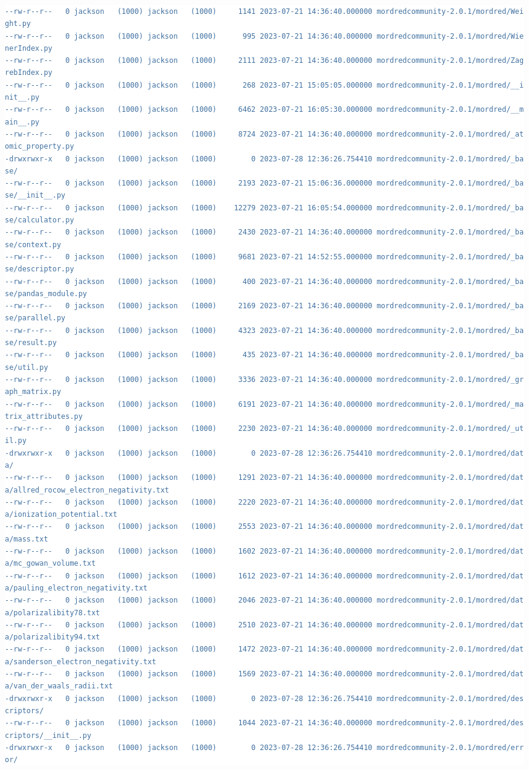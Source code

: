 ```diff
--rw-r--r--   0 jackson   (1000) jackson   (1000)     1141 2023-07-21 14:36:40.000000 mordredcommunity-2.0.1/mordred/Weight.py
--rw-r--r--   0 jackson   (1000) jackson   (1000)      995 2023-07-21 14:36:40.000000 mordredcommunity-2.0.1/mordred/WienerIndex.py
--rw-r--r--   0 jackson   (1000) jackson   (1000)     2111 2023-07-21 14:36:40.000000 mordredcommunity-2.0.1/mordred/ZagrebIndex.py
--rw-r--r--   0 jackson   (1000) jackson   (1000)      268 2023-07-21 15:05:05.000000 mordredcommunity-2.0.1/mordred/__init__.py
--rw-r--r--   0 jackson   (1000) jackson   (1000)     6462 2023-07-21 16:05:30.000000 mordredcommunity-2.0.1/mordred/__main__.py
--rw-r--r--   0 jackson   (1000) jackson   (1000)     8724 2023-07-21 14:36:40.000000 mordredcommunity-2.0.1/mordred/_atomic_property.py
-drwxrwxr-x   0 jackson   (1000) jackson   (1000)        0 2023-07-28 12:36:26.754410 mordredcommunity-2.0.1/mordred/_base/
--rw-r--r--   0 jackson   (1000) jackson   (1000)     2193 2023-07-21 15:06:36.000000 mordredcommunity-2.0.1/mordred/_base/__init__.py
--rw-r--r--   0 jackson   (1000) jackson   (1000)    12279 2023-07-21 16:05:54.000000 mordredcommunity-2.0.1/mordred/_base/calculator.py
--rw-r--r--   0 jackson   (1000) jackson   (1000)     2430 2023-07-21 14:36:40.000000 mordredcommunity-2.0.1/mordred/_base/context.py
--rw-r--r--   0 jackson   (1000) jackson   (1000)     9681 2023-07-21 14:52:55.000000 mordredcommunity-2.0.1/mordred/_base/descriptor.py
--rw-r--r--   0 jackson   (1000) jackson   (1000)      400 2023-07-21 14:36:40.000000 mordredcommunity-2.0.1/mordred/_base/pandas_module.py
--rw-r--r--   0 jackson   (1000) jackson   (1000)     2169 2023-07-21 14:36:40.000000 mordredcommunity-2.0.1/mordred/_base/parallel.py
--rw-r--r--   0 jackson   (1000) jackson   (1000)     4323 2023-07-21 14:36:40.000000 mordredcommunity-2.0.1/mordred/_base/result.py
--rw-r--r--   0 jackson   (1000) jackson   (1000)      435 2023-07-21 14:36:40.000000 mordredcommunity-2.0.1/mordred/_base/util.py
--rw-r--r--   0 jackson   (1000) jackson   (1000)     3336 2023-07-21 14:36:40.000000 mordredcommunity-2.0.1/mordred/_graph_matrix.py
--rw-r--r--   0 jackson   (1000) jackson   (1000)     6191 2023-07-21 14:36:40.000000 mordredcommunity-2.0.1/mordred/_matrix_attributes.py
--rw-r--r--   0 jackson   (1000) jackson   (1000)     2230 2023-07-21 14:36:40.000000 mordredcommunity-2.0.1/mordred/_util.py
-drwxrwxr-x   0 jackson   (1000) jackson   (1000)        0 2023-07-28 12:36:26.754410 mordredcommunity-2.0.1/mordred/data/
--rw-r--r--   0 jackson   (1000) jackson   (1000)     1291 2023-07-21 14:36:40.000000 mordredcommunity-2.0.1/mordred/data/allred_rocow_electron_negativity.txt
--rw-r--r--   0 jackson   (1000) jackson   (1000)     2220 2023-07-21 14:36:40.000000 mordredcommunity-2.0.1/mordred/data/ionization_potential.txt
--rw-r--r--   0 jackson   (1000) jackson   (1000)     2553 2023-07-21 14:36:40.000000 mordredcommunity-2.0.1/mordred/data/mass.txt
--rw-r--r--   0 jackson   (1000) jackson   (1000)     1602 2023-07-21 14:36:40.000000 mordredcommunity-2.0.1/mordred/data/mc_gowan_volume.txt
--rw-r--r--   0 jackson   (1000) jackson   (1000)     1612 2023-07-21 14:36:40.000000 mordredcommunity-2.0.1/mordred/data/pauling_electron_negativity.txt
--rw-r--r--   0 jackson   (1000) jackson   (1000)     2046 2023-07-21 14:36:40.000000 mordredcommunity-2.0.1/mordred/data/polarizalibity78.txt
--rw-r--r--   0 jackson   (1000) jackson   (1000)     2510 2023-07-21 14:36:40.000000 mordredcommunity-2.0.1/mordred/data/polarizalibity94.txt
--rw-r--r--   0 jackson   (1000) jackson   (1000)     1472 2023-07-21 14:36:40.000000 mordredcommunity-2.0.1/mordred/data/sanderson_electron_negativity.txt
--rw-r--r--   0 jackson   (1000) jackson   (1000)     1569 2023-07-21 14:36:40.000000 mordredcommunity-2.0.1/mordred/data/van_der_waals_radii.txt
-drwxrwxr-x   0 jackson   (1000) jackson   (1000)        0 2023-07-28 12:36:26.754410 mordredcommunity-2.0.1/mordred/descriptors/
--rw-r--r--   0 jackson   (1000) jackson   (1000)     1044 2023-07-21 14:36:40.000000 mordredcommunity-2.0.1/mordred/descriptors/__init__.py
-drwxrwxr-x   0 jackson   (1000) jackson   (1000)        0 2023-07-28 12:36:26.754410 mordredcommunity-2.0.1/mordred/error/
```